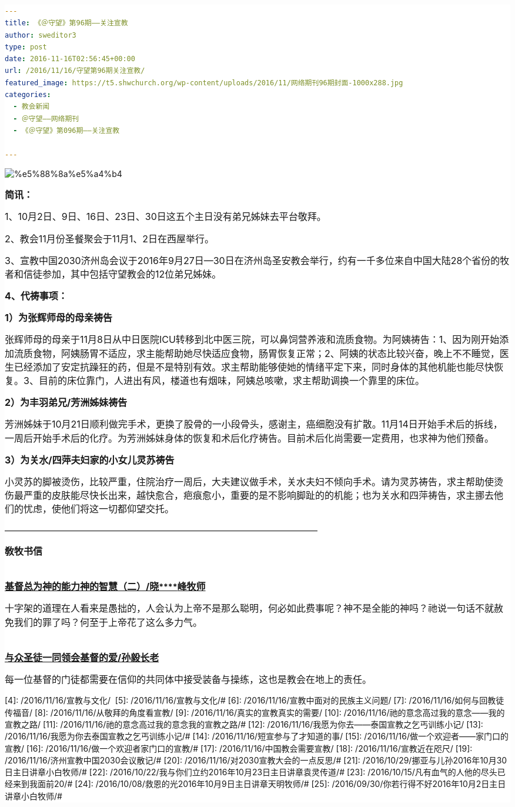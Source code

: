 ```yaml
---
title: 《＠守望》第96期——关注宣教
author: sweditor3
type: post
date: 2016-11-16T02:56:45+00:00
url: /2016/11/16/守望第96期关注宣教/
featured_image: https://t5.shwchurch.org/wp-content/uploads/2016/11/网络期刊96期封面-1000x288.jpg
categories:
  - 教会新闻
  - ＠守望——网络期刊
  - 《＠守望》第096期——关注宣教

---
```

<img class="aligncenter size-full wp-image-14620" src="http://t5.shwchurch.org/wp-content/uploads/2016/11/刊头.png" alt="%e5%88%8a%e5%a4%b4" width="886" height="198" srcset="http://t5.shwchurch.org/wp-content/uploads/2016/11/刊头.png 886w, http://t5.shwchurch.org/wp-content/uploads/2016/11/刊头-400x89.png 400w, http://t5.shwchurch.org/wp-content/uploads/2016/11/刊头-600x134.png 600w, http://t5.shwchurch.org/wp-content/uploads/2016/11/刊头-768x172.png 768w, http://t5.shwchurch.org/wp-content/uploads/2016/11/刊头-500x112.png 500w" sizes="(max-width: 886px) 100vw, 886px" />

**<span style="font-size: 12pt;">简讯：</span>**

<span style="font-size: 12pt;">1、10月2日、9日、16日、23日、30日这五个主日没有弟兄姊妹去平台敬拜。</span>

<span style="font-size: 12pt;">2、教会11月份圣餐聚会于11月1、2日在西屋举行。</span>

<span style="font-size: 12pt;">3、宣教中国2030济州岛会议于2016年9月27日—30日在济州岛圣安教会举行，约有一千多位来自中国大陆28个省份的牧者和信徒参加，其中包括守望教会的12位弟兄姊妹。</span>

**<span style="font-size: 12pt;">4、代祷事项：</span>**

**<span style="font-size: 12pt;">1）为张辉师母的母亲祷告</span>**

<span style="font-size: 12pt;">张辉师母的母亲于11月8日从中日医院ICU转移到北中医三院，可以鼻饲营养液和流质食物。为阿姨祷告：1、因为刚开始添加流质食物，阿姨肠胃不适应，求主能帮助她尽快适应食物，肠胃恢复正常；2、阿姨的状态比较兴奋，晚上不不睡觉，医生已经添加了安定抗躁狂的药，但是不是特别有效。求主帮助能够使她的情绪平定下来，同时身体的其他机能也能尽快恢复。3、目前的床位靠门，人进出有风，楼道也有烟味，阿姨总咳嗽，求主帮助调换一个靠里的床位。</span>

**<span style="font-size: 12pt;">2）为丰羽弟兄/芳洲姊妹祷告</span>**

<span style="font-size: 12pt;">芳洲姊妹于10月21日顺利做完手术，更换了股骨的一小段骨头，感谢主，癌细胞没有扩散。11月14日开始手术后的拆线，一周后开始手术后的化疗。为芳洲姊妹身体的恢复和术后化疗祷告。目前术后化尚需要一定费用，也求神为他们预备。</span>

**<span style="font-size: 12pt;">3）为关水/四萍夫妇家的小女儿灵苏祷告</span>**

<span style="font-size: 12pt;">小灵苏的脚被烫伤，比较严重，住院治疗一周后，大夫建议做手术，关水夫妇不倾向手术。请为灵苏祷告，求主帮助使烫伤最严重的皮肤能尽快长出来，越快愈合，疤痕愈小，重要的是不影响脚趾的的机能；也为关水和四萍祷告，求主挪去他们的忧虑，使他们将这一切都仰望交托。</span>

——————————————————————————————————————
  
**<span style="font-size: 12pt;">敎牧书信</span>**

[**<span style="font-size: 12pt;"><br /> 基督总为神的能力神的智慧（二）/晓</span>****<span style="font-size: 12pt;">峰牧师</span>**][1]

<span style="font-size: 12pt;">十字架的道理在人看来是愚拙的，人会认为上帝不是那么聪明，何必如此费事呢？神不是全能的神吗？祂说一句话不就赦免我们的罪了吗？何至于上帝花了这么多力气。</span>

[**<span style="font-size: 12pt;"><br /> 与众圣徒一同领会基督的爱/孙毅长老</span>**][2]

<span style="font-size: 12pt;">每一位基督的门徒都需要在信仰的共同体中接受装备与操练，这也是教会在地上的责任。</span>


 [1]: /2016/11/16/基督总为神的能力神的智慧二/#
 [2]: /2016/11/04/与众圣徒一同领会基督的爱/
 [3]: /2016/11/16/宣教不是教会的最终目标/#
 [4]: /2016/11/16/宣教与文化/ ‎
 [5]: /2016/11/16/宣教与文化/#
 [6]: /2016/11/16/宣教中面对的民族主义问题/
 [7]: /2016/11/16/如何与回教徒传福音/
 [8]: /2016/11/16/从敬拜的角度看宣教/
 [9]: /2016/11/16/真实的宣教真实的需要/
 [10]: /2016/11/16/祂的意念高过我的意念——我的宣教之路/
 [11]: /2016/11/16/祂的意念高过我的意念我的宣教之路/#
 [12]: /2016/11/16/我愿为你去——泰国宣教之乞丐训练小记/
 [13]: /2016/11/16/我愿为你去泰国宣教之乞丐训练小记/#
 [14]: /2016/11/16/短宣参与了才知道的事/
 [15]: /2016/11/16/做一个欢迎者——家门口的宣教/
 [16]: /2016/11/16/做一个欢迎者家门口的宣教/#
 [17]: /2016/11/16/中国教会需要宣教/
 [18]: /2016/11/16/宣教近在咫尺/
 [19]: /2016/11/16/济州宣教中国2030会议散记/#
 [20]: /2016/11/16/对2030宣教大会的一点反思/#
 [21]: /2016/10/29/挪亚与儿孙2016年10月30日主日讲章小白牧师/#
 [22]: /2016/10/22/我与你们立约2016年10月23日主日讲章袁灵传道/#
 [23]: /2016/10/15/凡有血气的人他的尽头已经来到我面前20/#
 [24]: /2016/10/08/救恩的光2016年10月9日主日讲章天明牧师/#
 [25]: /2016/09/30/你若行得不好2016年10月2日主日讲章小白牧师/#